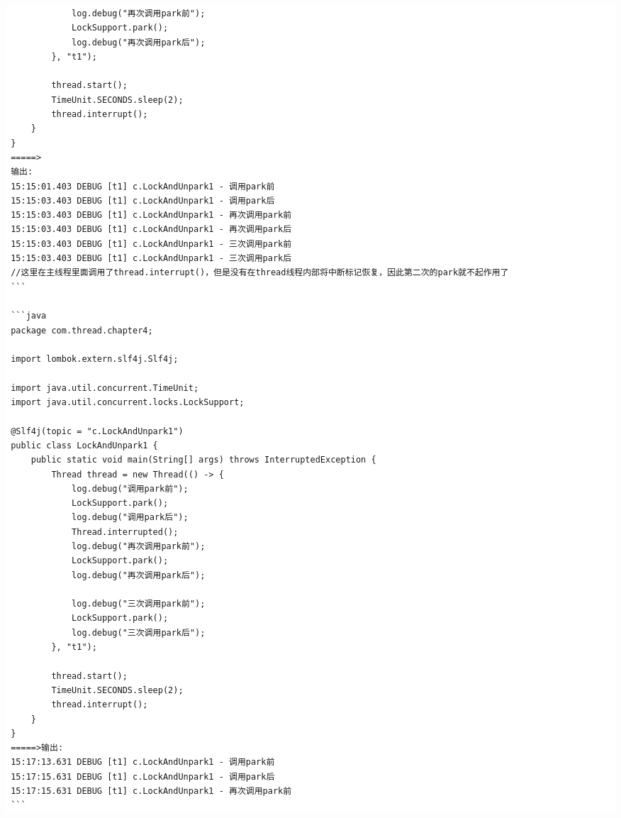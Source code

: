                  log.debug("再次调用park前");
                 LockSupport.park();
                 log.debug("再次调用park后");
             }, "t1");
     
             thread.start();
             TimeUnit.SECONDS.sleep(2);
             thread.interrupt();
         }
     }
     =====>
     输出:
     15:15:01.403 DEBUG [t1] c.LockAndUnpark1 - 调用park前
     15:15:03.403 DEBUG [t1] c.LockAndUnpark1 - 调用park后
     15:15:03.403 DEBUG [t1] c.LockAndUnpark1 - 再次调用park前
     15:15:03.403 DEBUG [t1] c.LockAndUnpark1 - 再次调用park后
     15:15:03.403 DEBUG [t1] c.LockAndUnpark1 - 三次调用park前
     15:15:03.403 DEBUG [t1] c.LockAndUnpark1 - 三次调用park后
     //这里在主线程里面调用了thread.interrupt()，但是没有在thread线程内部将中断标记恢复，因此第二次的park就不起作用了
     ```
   
     ```java
     package com.thread.chapter4;
     
     import lombok.extern.slf4j.Slf4j;
     
     import java.util.concurrent.TimeUnit;
     import java.util.concurrent.locks.LockSupport;
     
     @Slf4j(topic = "c.LockAndUnpark1")
     public class LockAndUnpark1 {
         public static void main(String[] args) throws InterruptedException {
             Thread thread = new Thread(() -> {
                 log.debug("调用park前");
                 LockSupport.park();
                 log.debug("调用park后");
                 Thread.interrupted();
                 log.debug("再次调用park前");
                 LockSupport.park();
                 log.debug("再次调用park后");
     
                 log.debug("三次调用park前");
                 LockSupport.park();
                 log.debug("三次调用park后");
             }, "t1");
     
             thread.start();
             TimeUnit.SECONDS.sleep(2);
             thread.interrupt();
         }
     }
     =====>输出:
     15:17:13.631 DEBUG [t1] c.LockAndUnpark1 - 调用park前
     15:17:15.631 DEBUG [t1] c.LockAndUnpark1 - 调用park后
     15:17:15.631 DEBUG [t1] c.LockAndUnpark1 - 再次调用park前
     ```
   